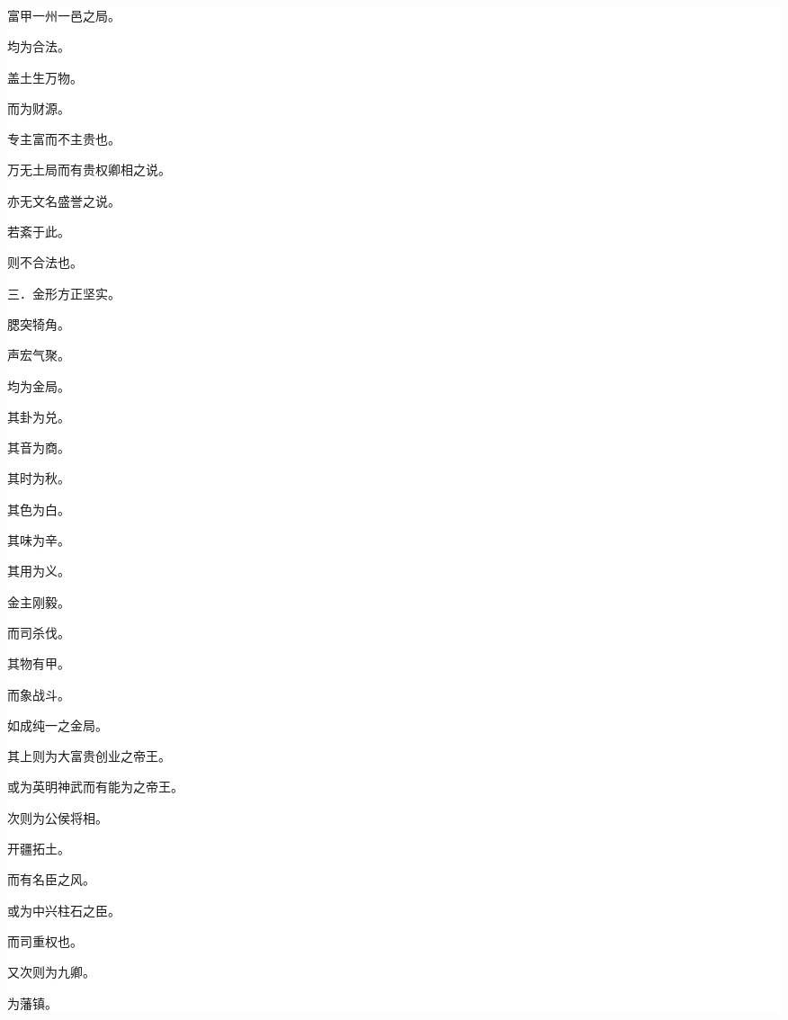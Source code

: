 富甲一州一邑之局。

均为合法。

盖土生万物。

而为财源。

专主富而不主贵也。

万无土局而有贵权卿相之说。

亦无文名盛誉之说。

若紊于此。

则不合法也。

三．金形方正坚实。

腮突犄角。

声宏气聚。

均为金局。

其卦为兑。

其音为商。

其时为秋。

其色为白。

其味为辛。

其用为义。

金主刚毅。

而司杀伐。

其物有甲。

而象战斗。

如成纯一之金局。

其上则为大富贵创业之帝王。

或为英明神武而有能为之帝王。

次则为公侯将相。

开疆拓土。

而有名臣之风。

或为中兴柱石之臣。

而司重权也。

又次则为九卿。

为藩镇。
